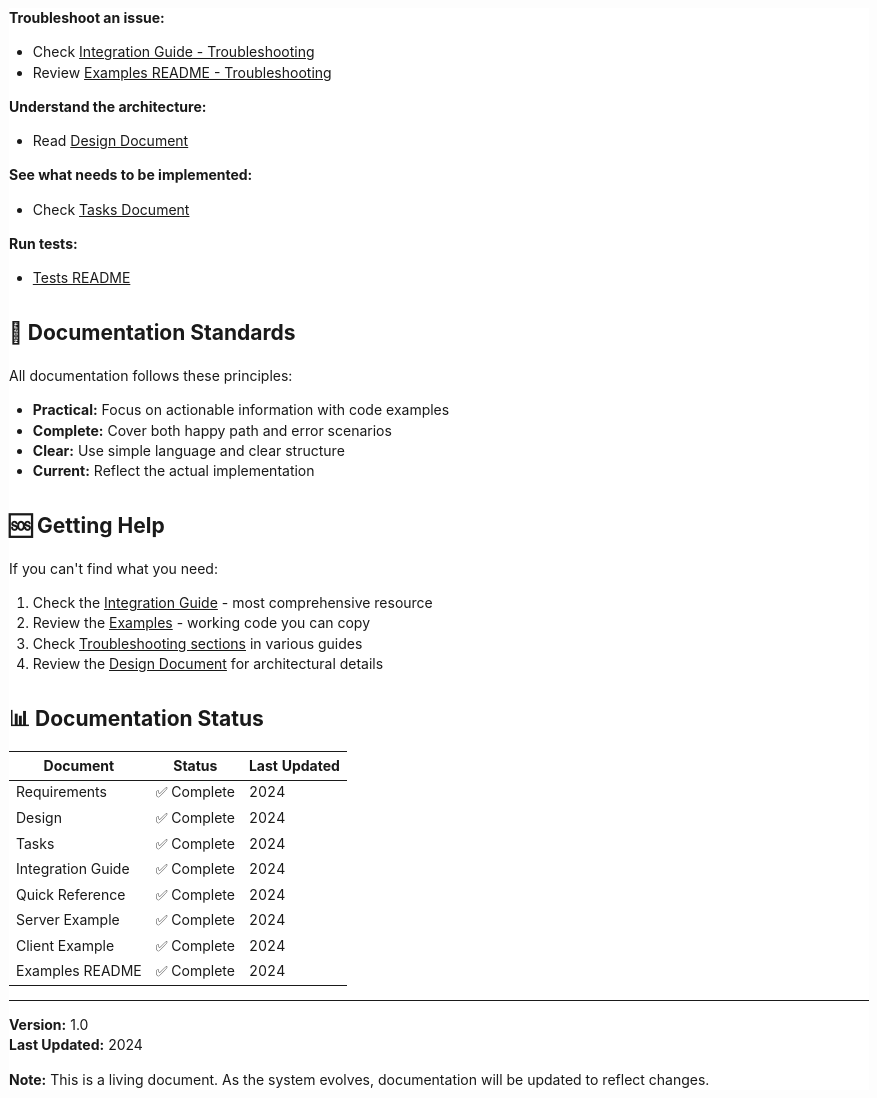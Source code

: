 **Troubleshoot an issue:**
- Check [Integration Guide - Troubleshooting](./INTEGRATION_GUIDE.md#troubleshooting)
- Review [Examples README - Troubleshooting](./examples/README.md#troubleshooting)

**Understand the architecture:**
- Read [Design Document](./design.md)

**See what needs to be implemented:**
- Check [Tasks Document](./tasks.md)

**Run tests:**
- [Tests README](../../Client/Assets/Supermeo/Scripts/Modules/Authentication/Tests/README.md)

## 📝 Documentation Standards

All documentation follows these principles:
- **Practical:** Focus on actionable information with code examples
- **Complete:** Cover both happy path and error scenarios
- **Clear:** Use simple language and clear structure
- **Current:** Reflect the actual implementation

## 🆘 Getting Help

If you can't find what you need:
1. Check the [Integration Guide](./INTEGRATION_GUIDE.md) - most comprehensive resource
2. Review the [Examples](./examples/) - working code you can copy
3. Check [Troubleshooting sections](#troubleshooting) in various guides
4. Review the [Design Document](./design.md) for architectural details

## 📊 Documentation Status

| Document | Status | Last Updated |
|----------|--------|--------------|
| Requirements | ✅ Complete | 2024 |
| Design | ✅ Complete | 2024 |
| Tasks | ✅ Complete | 2024 |
| Integration Guide | ✅ Complete | 2024 |
| Quick Reference | ✅ Complete | 2024 |
| Server Example | ✅ Complete | 2024 |
| Client Example | ✅ Complete | 2024 |
| Examples README | ✅ Complete | 2024 |

---

**Version:** 1.0  
**Last Updated:** 2024

**Note:** This is a living document. As the system evolves, documentation will be updated to reflect changes.
